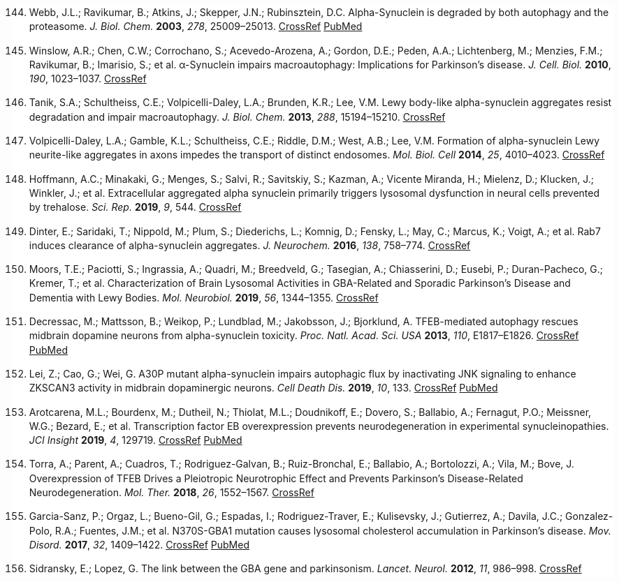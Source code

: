 144. Webb, J.L.; Ravikumar, B.; Atkins, J.; Skepper, J.N.; Rubinsztein, D.C. Alpha-Synuclein is degraded by both autophagy and the proteasome. *J. Biol. Chem.* **2003**, *278*, 25009–25013. [CrossRef](https://doi.org/CrossRef) [PubMed](https://pubmed.ncbi.nlm.nih.gov/PubMed)

145. Winslow, A.R.; Chen, C.W.; Corrochano, S.; Acevedo-Arozena, A.; Gordon, D.E.; Peden, A.A.; Lichtenberg, M.; Menzies, F.M.; Ravikumar, B.; Imarisio, S.; et al. α-Synuclein impairs macroautophagy: Implications for Parkinson’s disease. *J. Cell. Biol.* **2010**, *190*, 1023–1037. [CrossRef](https://doi.org/CrossRef)

146. Tanik, S.A.; Schultheiss, C.E.; Volpicelli-Daley, L.A.; Brunden, K.R.; Lee, V.M. Lewy body-like alpha-synuclein aggregates resist degradation and impair macroautophagy. *J. Biol. Chem.* **2013**, *288*, 15194–15210. [CrossRef](https://doi.org/CrossRef)

147. Volpicelli-Daley, L.A.; Gamble, K.L.; Schultheiss, C.E.; Riddle, D.M.; West, A.B.; Lee, V.M. Formation of alpha-synuclein Lewy neurite-like aggregates in axons impedes the transport of distinct endosomes. *Mol. Biol. Cell* **2014**, *25*, 4010–4023. [CrossRef](https://doi.org/CrossRef)

148. Hoffmann, A.C.; Minakaki, G.; Menges, S.; Salvi, R.; Savitskiy, S.; Kazman, A.; Vicente Miranda, H.; Mielenz, D.; Klucken, J.; Winkler, J.; et al. Extracellular aggregated alpha synuclein primarily triggers lysosomal dysfunction in neural cells prevented by trehalose. *Sci. Rep.* **2019**, *9*, 544. [CrossRef](https://doi.org/CrossRef)

149. Dinter, E.; Saridaki, T.; Nippold, M.; Plum, S.; Diederichs, L.; Komnig, D.; Fensky, L.; May, C.; Marcus, K.; Voigt, A.; et al. Rab7 induces clearance of alpha-synuclein aggregates. *J. Neurochem.* **2016**, *138*, 758–774. [CrossRef](https://doi.org/CrossRef)

150. Moors, T.E.; Paciotti, S.; Ingrassia, A.; Quadri, M.; Breedveld, G.; Tasegian, A.; Chiasserini, D.; Eusebi, P.; Duran-Pacheco, G.; Kremer, T.; et al. Characterization of Brain Lysosomal Activities in GBA-Related and Sporadic Parkinson’s Disease and Dementia with Lewy Bodies. *Mol. Neurobiol.* **2019**, *56*, 1344–1355. [CrossRef](https://doi.org/CrossRef)

151. Decressac, M.; Mattsson, B.; Weikop, P.; Lundblad, M.; Jakobsson, J.; Bjorklund, A. TFEB-mediated autophagy rescues midbrain dopamine neurons from alpha-synuclein toxicity. *Proc. Natl. Acad. Sci. USA* **2013**, *110*, E1817–E1826. [CrossRef](https://doi.org/CrossRef) [PubMed](https://pubmed.ncbi.nlm.nih.gov/PubMed)

152. Lei, Z.; Cao, G.; Wei, G. A30P mutant alpha-synuclein impairs autophagic flux by inactivating JNK signaling to enhance ZKSCAN3 activity in midbrain dopaminergic neurons. *Cell Death Dis.* **2019**, *10*, 133. [CrossRef](https://doi.org/CrossRef) [PubMed](https://pubmed.ncbi.nlm.nih.gov/PubMed)

153. Arotcarena, M.L.; Bourdenx, M.; Dutheil, N.; Thiolat, M.L.; Doudnikoff, E.; Dovero, S.; Ballabio, A.; Fernagut, P.O.; Meissner, W.G.; Bezard, E.; et al. Transcription factor EB overexpression prevents neurodegeneration in experimental synucleinopathies. *JCI Insight* **2019**, *4*, 129719. [CrossRef](https://doi.org/CrossRef) [PubMed](https://pubmed.ncbi.nlm.nih.gov/PubMed)

154. Torra, A.; Parent, A.; Cuadros, T.; Rodriguez-Galvan, B.; Ruiz-Bronchal, E.; Ballabio, A.; Bortolozzi, A.; Vila, M.; Bove, J. Overexpression of TFEB Drives a Pleiotropic Neurotrophic Effect and Prevents Parkinson’s Disease-Related Neurodegeneration. *Mol. Ther.* **2018**, *26*, 1552–1567. [CrossRef](https://doi.org/CrossRef)

155. Garcia-Sanz, P.; Orgaz, L.; Bueno-Gil, G.; Espadas, I.; Rodriguez-Traver, E.; Kulisevsky, J.; Gutierrez, A.; Davila, J.C.; Gonzalez-Polo, R.A.; Fuentes, J.M.; et al. N370S-GBA1 mutation causes lysosomal cholesterol accumulation in Parkinson’s disease. *Mov. Disord.* **2017**, *32*, 1409–1422. [CrossRef](https://doi.org/CrossRef) [PubMed](https://pubmed.ncbi.nlm.nih.gov/PubMed)

156. Sidransky, E.; Lopez, G. The link between the GBA gene and parkinsonism. *Lancet. Neurol.* **2012**, *11*, 986–998. [CrossRef](https://doi.org/CrossRef)
